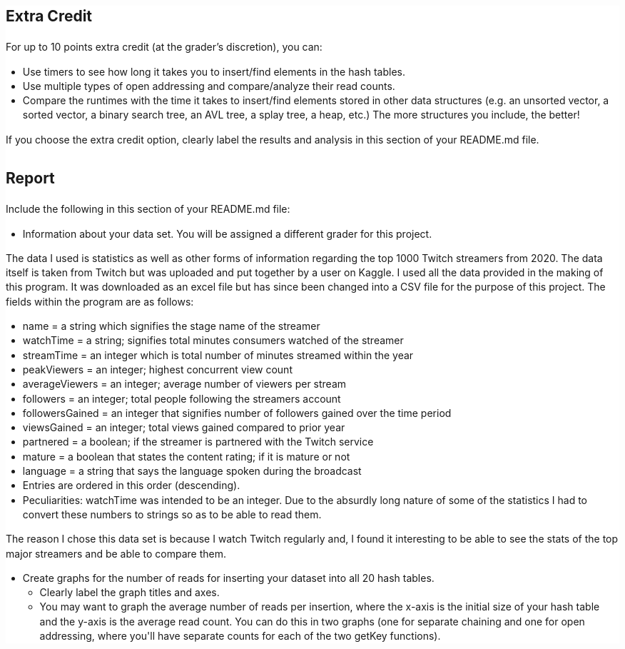 ## Extra Credit
For up to 10 points extra credit (at the grader’s discretion), you can:
* Use timers to see how long it takes you to insert/find elements in the hash tables.
* Use multiple types of open addressing and compare/analyze their read counts.
* Compare the runtimes with the time it takes to insert/find elements stored in other data structures (e.g. an unsorted vector, a sorted vector, a binary search tree, an AVL tree, a splay tree, a heap, etc.) The more structures you include, the better!

If you choose the extra credit option, clearly label the results and analysis in this section of your README.md file.

## Report
Include the following in this section of your README.md file:
* Information about your data set. You will be assigned a different grader for this project.

The data I used is statistics as well as other forms of information regarding the top 1000 Twitch streamers from 2020. The data itself is taken from Twitch but was uploaded and put together by a user on Kaggle. I used all the data provided in the making of this program. It was downloaded as an excel file but has since been changed into a CSV file for the purpose of this project. The fields within the program are as follows:

* name = a string which signifies the stage name of the streamer
* watchTime = a string; signifies total minutes consumers watched of the streamer
* streamTime = an integer which is total number of minutes streamed within the year
* peakViewers = an integer; highest concurrent view count
* averageViewers = an integer; average number of viewers per stream
* followers = an integer; total people following the streamers account
* followersGained = an integer that signifies number of followers gained over the time period
* viewsGained = an integer; total views gained compared to prior year
* partnered = a boolean; if the streamer is partnered with the Twitch service
* mature = a boolean that states the content rating; if it is mature or not
* language = a string that says the language spoken during the broadcast
* Entries are ordered in this order (descending).
* Peculiarities: watchTime was intended to be an integer. Due to the absurdly long nature of some of the statistics I had to convert these numbers to strings so as to be able to read them.

The reason I chose this data set is because I watch Twitch regularly and, I found it interesting to be able to see the stats of the top major streamers and be able to compare them.


* Create graphs for the number of reads for inserting your dataset into all 20 hash tables.
  * Clearly label the graph titles and axes.
  * You may want to graph the average number of reads per insertion, where the x-axis is the initial size of your hash table and the y-axis is the average read count. You can do this in two graphs (one for separate chaining and one for open addressing, where you'll have separate counts for each of the two getKey functions).
